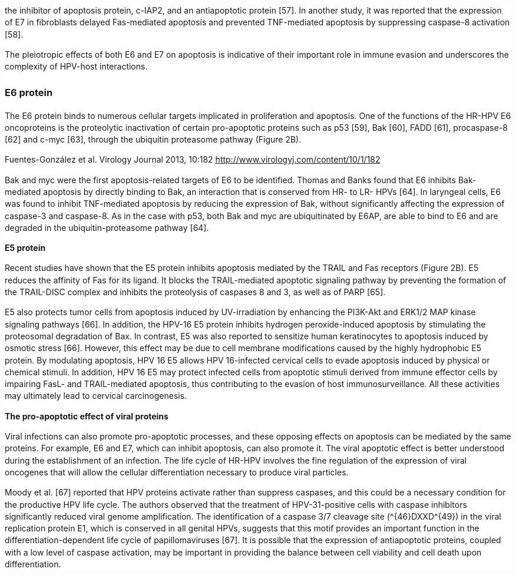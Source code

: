 the inhibitor of apoptosis protein, c-IAP2, and an antiapoptotic protein [57]. In another study, it was reported that the expression of E7 in fibroblasts delayed Fas-mediated apoptosis and prevented TNF-mediated apoptosis by suppressing caspase-8 activation [58].

The pleiotropic effects of both E6 and E7 on apoptosis is indicative of their important role in immune evasion and underscores the complexity of HPV-host interactions.

### E6 protein

The E6 protein binds to numerous cellular targets implicated in proliferation and apoptosis. One of the functions of the HR-HPV E6 oncoproteins is the proteolytic inactivation of certain pro-apoptotic proteins such as p53 [59], Bak [60], FADD [61], procaspase-8 [62] and c-myc [63], through the ubiquitin proteasome pathway (Figure 2B).

Fuentes-González et al. Virology Journal 2013, 10:182
http://www.virologyj.com/content/10/1/182

Bak and myc were the first apoptosis-related targets of E6 to be identified. Thomas and Banks found that E6 inhibits Bak-mediated apoptosis by directly binding to Bak, an interaction that is conserved from HR- to LR- HPVs [64]. In laryngeal cells, E6 was found to inhibit TNF-mediated apoptosis by reducing the expression of Bak, without significantly affecting the expression of caspase-3 and caspase-8. As in the case with p53, both Bak and myc are ubiquitinated by E6AP, are able to bind to E6 and are degraded in the ubiquitin-proteasome pathway [64].

**E5 protein**

Recent studies have shown that the E5 protein inhibits apoptosis mediated by the TRAIL and Fas receptors (Figure 2B). E5 reduces the affinity of Fas for its ligand. It blocks the TRAIL-mediated apoptotic signaling pathway by preventing the formation of the TRAIL-DISC complex and inhibits the proteolysis of caspases 8 and 3, as well as of PARP [65].

E5 also protects tumor cells from apoptosis induced by UV-irradiation by enhancing the PI3K-Akt and ERK1/2 MAP kinase signaling pathways [66]. In addition, the HPV-16 E5 protein inhibits hydrogen peroxide-induced apoptosis by stimulating the proteosomal degradation of Bax. In contrast, E5 was also reported to sensitize human keratinocytes to apoptosis induced by osmotic stress [66]. However, this effect may be due to cell membrane modifications caused by the highly hydrophobic E5 protein. By modulating apoptosis, HPV 16 E5 allows HPV 16-infected cervical cells to evade apoptosis induced by physical or chemical stimuli. In addition, HPV 16 E5 may protect infected cells from apoptotic stimuli derived from immune effector cells by impairing FasL- and TRAIL-mediated apoptosis, thus contributing to the evasion of host immunosurveillance. All these activities may ultimately lead to cervical carcinogenesis.

**The pro-apoptotic effect of viral proteins**

Viral infections can also promote pro-apoptotic processes, and these opposing effects on apoptosis can be mediated by the same proteins. For example, E6 and E7, which can inhibit apoptosis, can also promote it. The viral apoptotic effect is better understood during the establishment of an infection. The life cycle of HR-HPV involves the fine regulation of the expression of viral oncogenes that will allow the cellular differentiation necessary to produce viral particles.

Moody et al. [67] reported that HPV proteins activate rather than suppress caspases, and this could be a necessary condition for the productive HPV life cycle. The authors observed that the treatment of HPV-31-positive cells with caspase inhibitors significantly reduced viral genome amplification. The identification of a caspase 3/7 cleavage site (^{46}DXXD^{49}) in the viral replication protein E1, which is conserved in all genital HPVs, suggests that this motif provides an important function in the differentiation-dependent life cycle of papillomaviruses [67]. It is possible that the expression of antiapoptotic proteins, coupled with a low level of caspase activation, may be important in providing the balance between cell viability and cell death upon differentiation.
